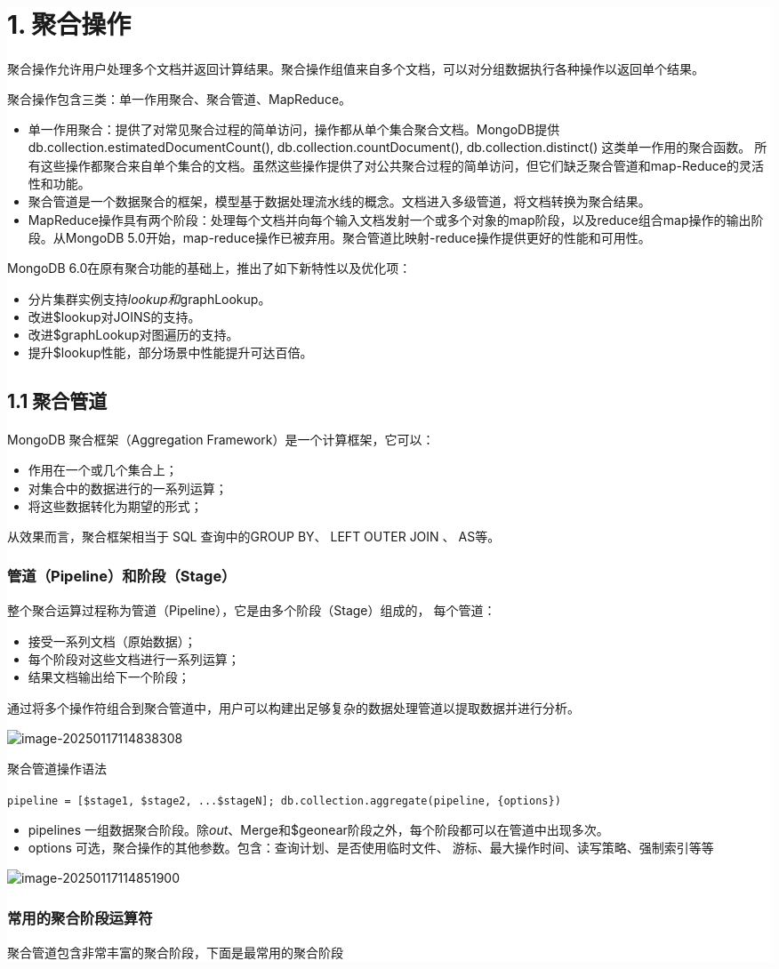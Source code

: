 # **1. 聚合操作**

聚合操作允许用户处理多个文档并返回计算结果。聚合操作组值来自多个文档，可以对分组数据执行各种操作以返回单个结果。

聚合操作包含三类：单一作用聚合、聚合管道、MapReduce。

- 单一作用聚合：提供了对常见聚合过程的简单访问，操作都从单个集合聚合文档。MongoDB提供 db.collection.estimatedDocumentCount(), db.collection.countDocument(), db.collection.distinct() 这类单一作用的聚合函数。 所有这些操作都聚合来自单个集合的文档。虽然这些操作提供了对公共聚合过程的简单访问，但它们缺乏聚合管道和map-Reduce的灵活性和功能。
- 聚合管道是一个数据聚合的框架，模型基于数据处理流水线的概念。文档进入多级管道，将文档转换为聚合结果。 
-  MapReduce操作具有两个阶段：处理每个文档并向每个输入文档发射一个或多个对象的map阶段，以及reduce组合map操作的输出阶段。从MongoDB 5.0开始，map-reduce操作已被弃用。聚合管道比映射-reduce操作提供更好的性能和可用性。

MongoDB 6.0在原有聚合功能的基础上，推出了如下新特性以及优化项：

- 分片集群实例支持$lookup和$graphLookup。
- 改进$lookup对JOINS的支持。
- 改进$graphLookup对图遍历的支持。
- 提升$lookup性能，部分场景中性能提升可达百倍。

## **1.1 聚合管道**

MongoDB 聚合框架（Aggregation Framework）是一个计算框架，它可以：

- 作用在一个或几个集合上； 
- 对集合中的数据进行的一系列运算；
- 将这些数据转化为期望的形式；

从效果而言，聚合框架相当于 SQL 查询中的GROUP BY、 LEFT OUTER JOIN 、 AS等。

### **管道（Pipeline）和阶段（Stage）**

整个聚合运算过程称为管道（Pipeline），它是由多个阶段（Stage）组成的， 每个管道： 

- 接受一系列文档（原始数据）；  
- 每个阶段对这些文档进行一系列运算； 
- 结果文档输出给下一个阶段；

通过将多个操作符组合到聚合管道中，用户可以构建出足够复杂的数据处理管道以提取数据并进行分析。

![image-20250117114838308](https://blog-1304855543.cos.ap-guangzhou.myqcloud.com/blog/202501171148357.png)

聚合管道操作语法

`pipeline = [$stage1, $stage2, ...$stageN]; db.collection.aggregate(pipeline, {options})`

- pipelines 一组数据聚合阶段。除$out、$Merge和$geonear阶段之外，每个阶段都可以在管道中出现多次。 
- options 可选，聚合操作的其他参数。包含：查询计划、是否使用临时文件、 游标、最大操作时间、读写策略、强制索引等等

![image-20250117114851900](https://blog-1304855543.cos.ap-guangzhou.myqcloud.com/blog/202501171148972.png)

### **常用的聚合阶段运算符**

聚合管道包含非常丰富的聚合阶段，下面是最常用的聚合阶段
